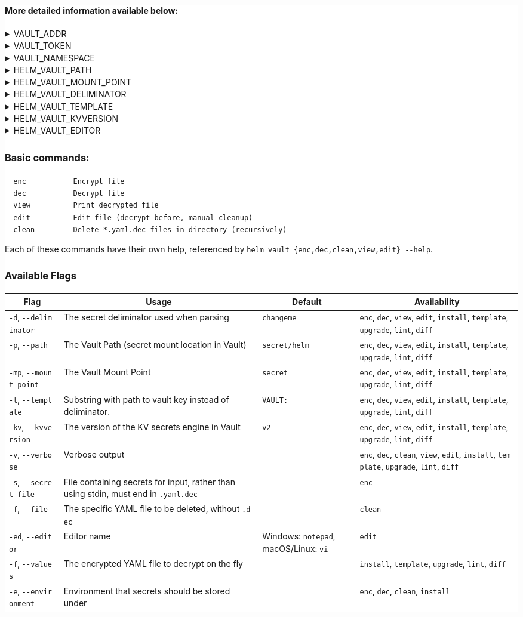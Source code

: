 #### More detailed information available below:

<details><summary>VAULT_ADDR</summary></details>

<details><summary>VAULT_TOKEN</summary></details>

<details><summary>VAULT_NAMESPACE</summary></details>

<details><summary>HELM_VAULT_PATH</summary></details>

<details><summary>HELM_VAULT_MOUNT_POINT</summary></details>

<details><summary>HELM_VAULT_DELIMINATOR</summary></details>

<details><summary>HELM_VAULT_TEMPLATE</summary></details>

<details><summary>HELM_VAULT_KVVERSION</summary></details>

<details><summary>HELM_VAULT_EDITOR</summary></details>

### Basic commands:

```
  enc           Encrypt file
  dec           Decrypt file
  view          Print decrypted file
  edit          Edit file (decrypt before, manual cleanup)
  clean         Delete *.yaml.dec files in directory (recursively)
```

Each of these commands have their own help, referenced by `helm vault {enc,dec,clean,view,edit} --help`.

### Available Flags

|Flag|Usage|Default|Availability|
|----|-----|-------|------------|
|`-d`, `--deliminator`|The secret deliminator used when parsing|`changeme`|`enc`, `dec`, `view`, `edit`, `install`, `template`, `upgrade`, `lint`, `diff`|
|`-p`, `--path`|The Vault Path (secret mount location in Vault)|`secret/helm`|`enc`, `dec`, `view`, `edit`, `install`, `template`, `upgrade`, `lint`, `diff`|
|`-mp`, `--mount-point`|The Vault Mount Point|`secret`|`enc`, `dec`, `view`, `edit`, `install`, `template`, `upgrade`, `lint`, `diff`|
|`-t`, `--template`|Substring with path to vault key instead of deliminator.|`VAULT:`|`enc`, `dec`, `view`, `edit`, `install`, `template`, `upgrade`, `lint`, `diff`|
|`-kv`, `--kvversion`|The version of the KV secrets engine in Vault|`v2`|`enc`, `dec`, `view`, `edit`, `install`, `template`, `upgrade`, `lint`, `diff`|
|`-v`, `--verbose`|Verbose output||`enc`, `dec`, `clean`, `view`, `edit`, `install`, `template`, `upgrade`, `lint`, `diff`|
|`-s`, `--secret-file`|File containing secrets for input, rather than using stdin, must end in `.yaml.dec`||`enc`|
|`-f`, `--file`|The specific YAML file to be deleted, without `.dec`||`clean`|
|`-ed`, `--editor`|Editor name|Windows: `notepad`, macOS/Linux: `vi`|`edit`|
|`-f`, `--values`|The encrypted YAML file to decrypt on the fly||`install`, `template`, `upgrade`, `lint`, `diff`|
|`-e`, `--environment`|Environment that secrets should be stored under||`enc`, `dec`, `clean`, `install`|
